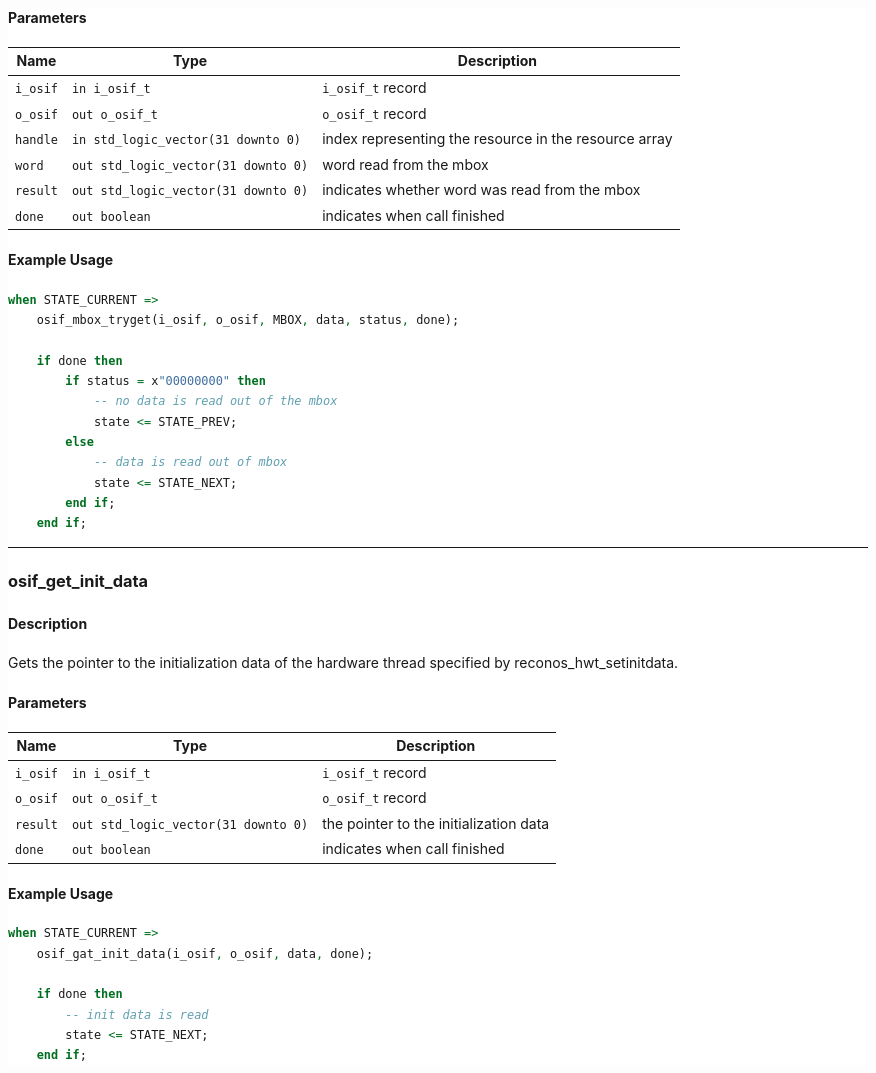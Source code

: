 #### Parameters

| Name            | Type                                              | Description                                                                 |
|-----------------|---------------------------------------------------|-----------------------------------------------------------------------------|
| `i_osif`        | `in i_osif_t`                                     | `i_osif_t` record                                                           |
| `o_osif`        | `out o_osif_t`                                    | `o_osif_t` record                                                           |
| `handle`        | `in std_logic_vector(31 downto 0)`                | index representing the resource in the resource array                       |
| `word`          | `out std_logic_vector(31 downto 0)`               | word read from the mbox                                                     |
| `result`        | `out std_logic_vector(31 downto 0)`               | indicates whether word was read from the mbox                               |
| `done`          | `out boolean`                                     | indicates when call finished                                                |

#### Example Usage
``` vhdl
when STATE_CURRENT =>
	osif_mbox_tryget(i_osif, o_osif, MBOX, data, status, done);
	
	if done then
		if status = x"00000000" then
			-- no data is read out of the mbox
			state <= STATE_PREV;
		else
			-- data is read out of mbox
			state <= STATE_NEXT;
		end if;
	end if;
```

- - -

### osif&#95;get&#95;init&#95;data
#### Description
Gets the pointer to the initialization data of the hardware thread
specified by reconos_hwt_setinitdata.

#### Parameters

| Name            | Type                                              | Description                                                                 |
|-----------------|---------------------------------------------------|-----------------------------------------------------------------------------|
| `i_osif`        | `in i_osif_t`                                     | `i_osif_t` record                                                           |
| `o_osif`        | `out o_osif_t`                                    | `o_osif_t` record                                                           |
| `result`        | `out std_logic_vector(31 downto 0)`               | the pointer to the initialization data                                                     |
| `done`          | `out boolean`                                     | indicates when call finished                                                |

#### Example Usage
``` vhdl
when STATE_CURRENT =>
	osif_gat_init_data(i_osif, o_osif, data, done);
	
	if done then
		-- init data is read
		state <= STATE_NEXT;
	end if;
```
